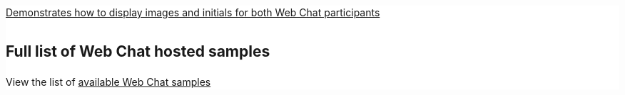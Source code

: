 [Demonstrates how to display images and initials for both Web Chat participants](https://github.com/microsoft/BotFramework-WebChat/tree/main/samples/02.branding-styling-and-customization/d.display-sender-images)

## Full list of Web Chat hosted samples

View the list of [available Web Chat samples](https://github.com/microsoft/BotFramework-WebChat/tree/main/samples)
